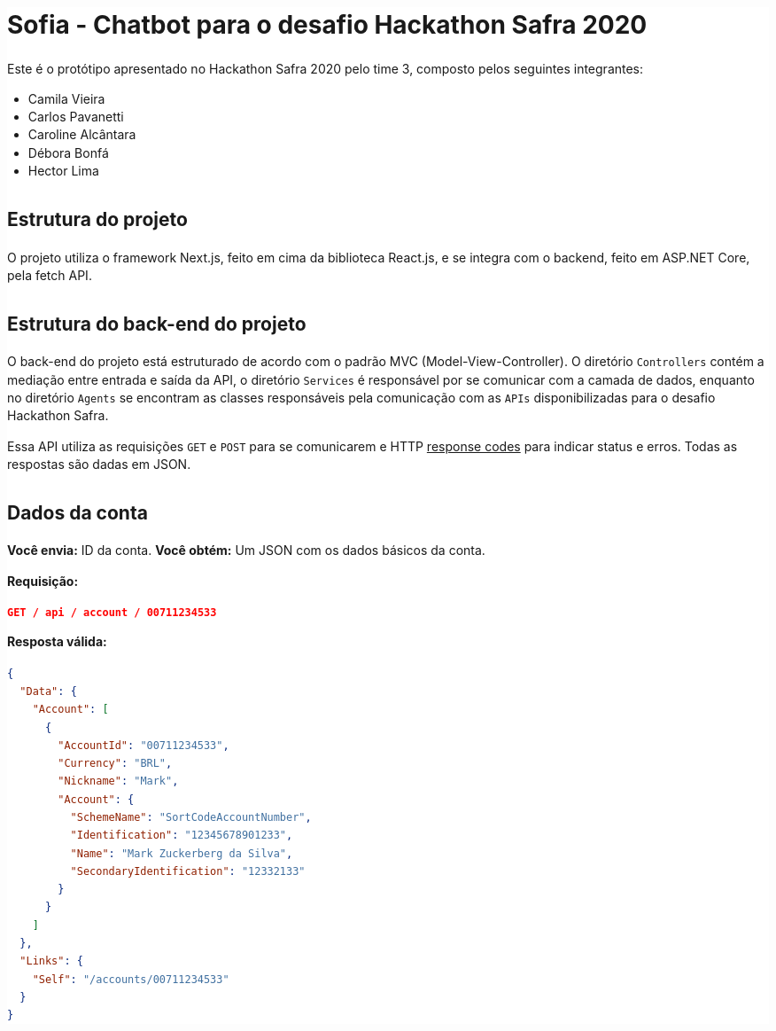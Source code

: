 # Sofia - Chatbot para o desafio Hackathon Safra 2020

Este é o protótipo apresentado no Hackathon Safra 2020 pelo time 3, composto pelos seguintes integrantes:

- Camila Vieira
- Carlos Pavanetti
- Caroline Alcântara
- Débora Bonfá
- Hector Lima

## Estrutura do projeto

O projeto utiliza o framework Next.js, feito em cima da biblioteca React.js,
e se integra com o backend, feito em ASP.NET Core, pela fetch API.

## Estrutura do back-end do projeto

O back-end do projeto está estruturado de acordo com o padrão MVC (Model-View-Controller). O diretório `Controllers` contém a mediação entre entrada e saída da API, o diretório `Services` é responsável por se comunicar com a camada de dados, enquanto no diretório `Agents` se encontram as classes responsáveis pela comunicação com as `APIs` disponibilizadas para o desafio Hackathon Safra.

Essa API utiliza as requisições `GET` e `POST` para se comunicarem e HTTP [response codes](https://en.wikipedia.org/wiki/List_of_HTTP_status_codes) para indicar status e erros. Todas as respostas são dadas em JSON.

## Dados da conta

**Você envia:** ID da conta.
**Você obtém:** Um JSON com os dados básicos da conta.

**Requisição:**

```json
GET / api / account / 00711234533
```

**Resposta válida:**

```json
{
  "Data": {
    "Account": [
      {
        "AccountId": "00711234533",
        "Currency": "BRL",
        "Nickname": "Mark",
        "Account": {
          "SchemeName": "SortCodeAccountNumber",
          "Identification": "12345678901233",
          "Name": "Mark Zuckerberg da Silva",
          "SecondaryIdentification": "12332133"
        }
      }
    ]
  },
  "Links": {
    "Self": "/accounts/00711234533"
  }
}
```
